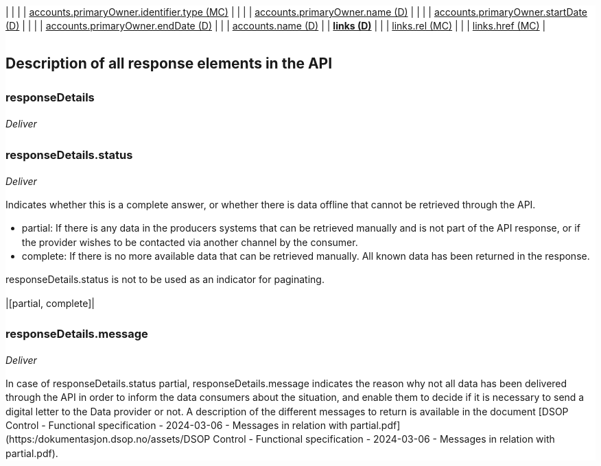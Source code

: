|                                                                                                         |                                                                                                                           |                                                                                                                                      | [accounts.primaryOwner.identifier.type (MC)](https:/dokumentasjon.dsop.no/dsop_v2fellesstandard_accounts#accountsprimaryowneridentifiertype)                            |
|                                                                                                         |                                                                                                                           | [accounts.primaryOwner.name (D)](https:/dokumentasjon.dsop.no/dsop_v2fellesstandard_accounts#accountsprimaryownername)              |
|                                                                                                         |                                                                                                                           | [accounts.primaryOwner.startDate (D)](https:/dokumentasjon.dsop.no/dsop_v2fellesstandard_accounts#accountsprimaryownerstartdate)    |
|                                                                                                         |                                                                                                                           | [accounts.primaryOwner.endDate (D)](https:/dokumentasjon.dsop.no/dsop_v2fellesstandard_accounts#accountsprimaryownerenddate)        |
|                                                                                                         | [accounts.name (D)](https:/dokumentasjon.dsop.no/dsop_v2fellesstandard_accounts#accountsname)                            |
| [**links (D)**](https:/dokumentasjon.dsop.no/dsop_v2fellesstandard_accounts#links)                     |
|                                                                                                         | [links.rel (MC)](https:/dokumentasjon.dsop.no/dsop_v2fellesstandard_accounts#linksrel)                                   |
|                                                                                                         | [links.href (MC)](https:/dokumentasjon.dsop.no/dsop_v2fellesstandard_accounts#linkshref)                                 |




## Description of all response elements in the API

### responseDetails

*Deliver*

### responseDetails.status

*Deliver*

Indicates whether this is a complete answer, or whether there is data offline that cannot be retrieved through the API.
* partial: If there is any data in the producers systems that can be retrieved manually and is not part of the API response,
  or if the provider wishes to be contacted via another channel by the consumer.
* complete: If there is no more available data that can be retrieved manually. All known data has been returned in the response.

responseDetails.status is not to be used as an indicator for paginating.

|[partial, complete]|

### responseDetails.message

*Deliver*

In case of responseDetails.status partial, responseDetails.message indicates the reason why not all data has been delivered
through the API in order to inform the data consumers about the situation, and enable them to decide if it is necessary
to send a digital letter to the Data provider or not. A description of the different messages to return is available in 
the document [DSOP Control - Functional specification - 2024-03-06 - Messages in relation with partial.pdf](https:/dokumentasjon.dsop.no/assets/DSOP Control - Functional specification - 2024-03-06 - Messages in relation with partial.pdf).
